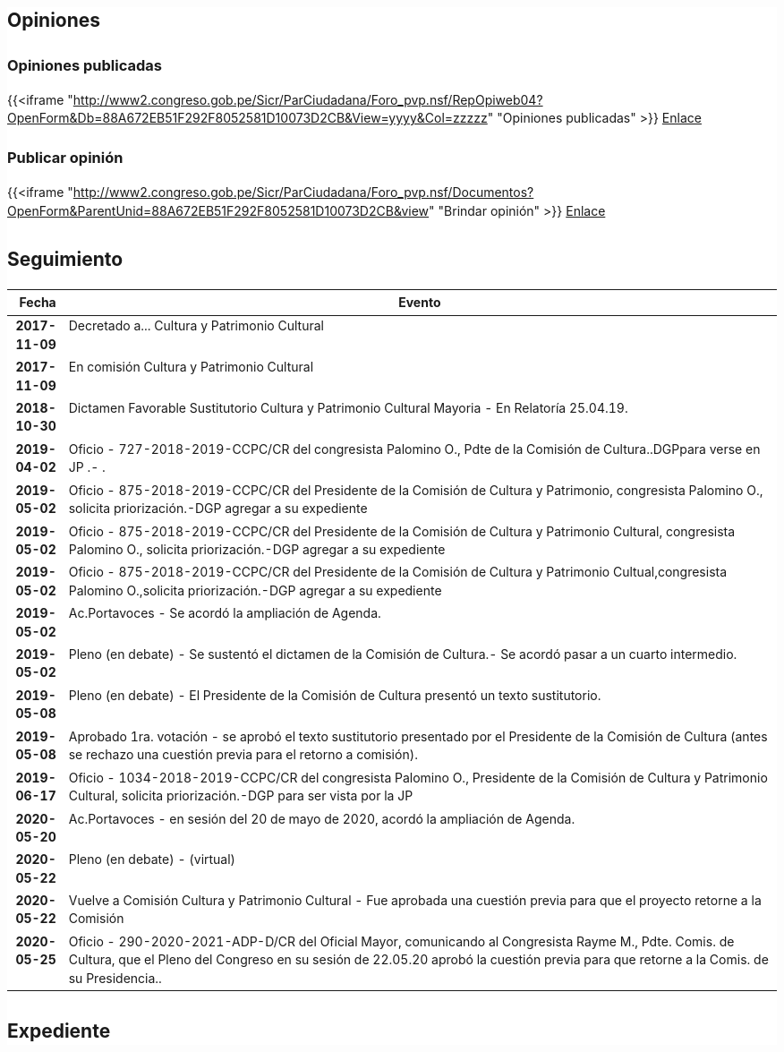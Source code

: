 ## Opiniones

### Opiniones publicadas

{{<iframe "http://www2.congreso.gob.pe/Sicr/ParCiudadana/Foro_pvp.nsf/RepOpiweb04?OpenForm&Db=88A672EB51F292F8052581D10073D2CB&View=yyyy&Col=zzzzz" "Opiniones publicadas" >}}
[Enlace](http://www2.congreso.gob.pe/Sicr/ParCiudadana/Foro_pvp.nsf/RepOpiweb04?OpenForm&Db=88A672EB51F292F8052581D10073D2CB&View=yyyy&Col=zzzzz)

### Publicar opinión

{{<iframe "http://www2.congreso.gob.pe/Sicr/ParCiudadana/Foro_pvp.nsf/Documentos?OpenForm&ParentUnid=88A672EB51F292F8052581D10073D2CB&view" "Brindar opinión" >}}
[Enlace](http://www2.congreso.gob.pe/Sicr/ParCiudadana/Foro_pvp.nsf/Documentos?OpenForm&ParentUnid=88A672EB51F292F8052581D10073D2CB&view)


## Seguimiento

| Fecha | Evento |
|------:|--------|
| **2017-11-09** | Decretado a... Cultura y Patrimonio Cultural |
| **2017-11-09** | En comisión Cultura y Patrimonio Cultural |
| **2018-10-30** | Dictamen Favorable Sustitutorio Cultura y Patrimonio Cultural Mayoria - En Relatoría 25.04.19. |
| **2019-04-02** | Oficio - 727-2018-2019-CCPC/CR del congresista Palomino O., Pdte de la Comisión de Cultura..DGPpara verse en JP .- . |
| **2019-05-02** | Oficio - 875-2018-2019-CCPC/CR del Presidente de la Comisión de Cultura y Patrimonio, congresista Palomino O., solicita priorización.-DGP agregar a su expediente |
| **2019-05-02** | Oficio - 875-2018-2019-CCPC/CR del Presidente de la Comisión de Cultura y Patrimonio Cultural, congresista Palomino O., solicita priorización.-DGP agregar a su expediente |
| **2019-05-02** | Oficio - 875-2018-2019-CCPC/CR del Presidente de la Comisión de Cultura y Patrimonio Cultual,congresista Palomino O.,solicita priorización.-DGP agregar a su expediente |
| **2019-05-02** | Ac.Portavoces - Se acordó la ampliación de Agenda. |
| **2019-05-02** | Pleno (en debate) - Se sustentó el dictamen de la Comisión de Cultura.- Se acordó pasar a un cuarto intermedio. |
| **2019-05-08** | Pleno (en debate) - El Presidente de la Comisión de Cultura presentó un texto sustitutorio. |
| **2019-05-08** | Aprobado 1ra. votación - se aprobó el texto sustitutorio presentado por el Presidente de la Comisión de Cultura (antes se rechazo una cuestión previa para el retorno a comisión). |
| **2019-06-17** | Oficio - 1034-2018-2019-CCPC/CR del congresista Palomino O., Presidente de la Comisión de Cultura y Patrimonio Cultural, solicita priorización.-DGP para ser vista por la JP |
| **2020-05-20** | Ac.Portavoces - en sesión del 20 de mayo de 2020, acordó la ampliación de Agenda. |
| **2020-05-22** | Pleno (en debate) - (virtual) |
| **2020-05-22** | Vuelve a Comisión Cultura y Patrimonio Cultural - Fue aprobada una cuestión previa para que el proyecto retorne a la Comisión |
| **2020-05-25** | Oficio - 290-2020-2021-ADP-D/CR del Oficial Mayor, comunicando al Congresista Rayme M., Pdte. Comis. de Cultura, que el Pleno del Congreso en su sesión de 22.05.20 aprobó la cuestión previa para que retorne a la Comis. de su Presidencia.. |

## Expediente
